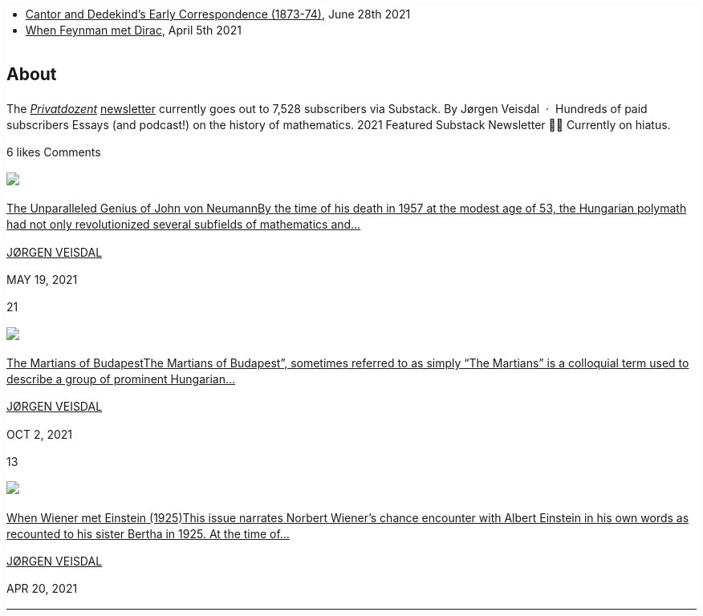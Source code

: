 -   [Cantor and Dedekind’s Early Correspondence (1873-74)](https://www.privatdozent.co/p/cantor-and-dedekinds-early-correspondence), June 28th 2021
-   [When Feynman met Dirac](https://www.privatdozent.co/p/when-feynman-met-dirac-25b), April 5th 2021

## About

The _[Privatdozent](http://cantorsparadise.substack.com/)_ [newsletter](http://cantorsparadise.substack.com/) currently goes out to 7,528 subscribers via Substack.
By Jørgen Veisdal  ·  Hundreds of paid subscribers
Essays (and podcast!) on the history of mathematics. 2021 Featured Substack Newsletter 🥇🌟 Currently on hiatus.

6 likes
Comments


![](https://substackcdn.com/image/fetch/w_336,h_255,c_limit,f_auto,q_auto:good,fl_progressive:steep/https%3A%2F%2Fbucketeer-e05bbc84-baa3-437e-9518-adb32be77984.s3.amazonaws.com%2Fpublic%2Fimages%2Feb8c141d-1df1-41d1-8335-73e13e13c54e_1700x820.png)

[The Unparalleled Genius of John von Neumann](https://www.privatdozent.co/p/the-unparalleled-genius-of-john-von-beb)[By the time of his death in 1957 at the modest age of 53, the Hungarian polymath had not only revolutionized several subfields of mathematics and…](https://www.privatdozent.co/p/the-unparalleled-genius-of-john-von-beb)

[JØRGEN VEISDAL](https://substack.com/profile/3088938-jrgen-veisdal)

MAY 19, 2021

21

[](https://www.privatdozent.co/p/the-unparalleled-genius-of-john-von-beb/comments)

![](https://substackcdn.com/image/fetch/w_336,h_255,c_limit,f_auto,q_auto:good,fl_progressive:steep/https%3A%2F%2Fbucketeer-e05bbc84-baa3-437e-9518-adb32be77984.s3.amazonaws.com%2Fpublic%2Fimages%2F68016315-3b86-4306-bfb2-f5fb30ed2b3d_2000x1375.png)

[The Martians of Budapest](https://www.privatdozent.co/p/the-martians-of-budapest-03b)[The Martians of Budapest”, sometimes referred to as simply “The Martians” is a colloquial term used to describe a group of prominent Hungarian…](https://www.privatdozent.co/p/the-martians-of-budapest-03b)

[JØRGEN VEISDAL](https://substack.com/profile/3088938-jrgen-veisdal)

OCT 2, 2021

13

[](https://www.privatdozent.co/p/the-martians-of-budapest-03b/comments)

![](https://substackcdn.com/image/fetch/w_336,h_255,c_limit,f_auto,q_auto:good,fl_progressive:steep/https%3A%2F%2Fbucketeer-e05bbc84-baa3-437e-9518-adb32be77984.s3.amazonaws.com%2Fpublic%2Fimages%2F31154a1e-c131-47d9-b5a8-b1fa9d8bf3e4_1760x1380.png)

[When Wiener met Einstein (1925)](https://www.privatdozent.co/p/when-wiener-met-einstein)[This issue narrates Norbert Wiener’s chance encounter with Albert Einstein in his own words as recounted to his sister Bertha in 1925. At the time of…](https://www.privatdozent.co/p/when-wiener-met-einstein)

[JØRGEN VEISDAL](https://substack.com/profile/3088938-jrgen-veisdal)

APR 20, 2021

---
